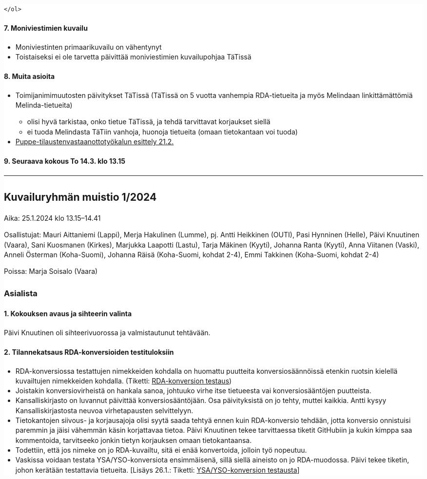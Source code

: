     </ol>
</ul>

#### 7.	Moniviestimien kuvailu ####
<ul>
  <li>Moniviestinten primaarikuvailu on vähentynyt </li>
  <li>Toistaiseksi ei ole tarvetta päivittää moniviestimien kuvailupohjaa TäTissä </li>
</ul>

#### 8.	Muita asioita ####
<ul>
    <li>Toimijanimimuutosten päivitykset TäTissä (TäTissä on 5 vuotta vanhempia RDA-tietueita ja myös Melindaan linkittämättömiä Melinda-tietueita)</li>
  <ul>
  <li>olisi hyvä tarkistaa, onko tietue TäTissä, ja tehdä tarvittavat korjaukset siellä </li>
  <li>ei tuoda Melindasta TäTiin vanhoja, huonoja tietueita (omaan tietokantaan voi tuoda) </li>
  </ul>
    <li><a href="https://github.com/KohaSuomi/Koha/discussions/1068" target="_blank">Puppe-tilaustenvastaanottotyökalun esittely 21.2.</a> </li>
</ul>

#### 9.	Seuraava kokous To 14.3. klo 13.15 ####


---
## Kuvailuryhmän muistio 1/2024 ##

Aika: 25.1.2024 klo 13.15–14.41

Osallistujat: Mauri Aittaniemi (Lappi), Merja Hakulinen (Lumme), pj. Antti Heikkinen (OUTI), Pasi Hynninen (Helle), Päivi Knuutinen (Vaara), Sani Kuosmanen (Kirkes), Marjukka Laapotti (Lastu), Tarja Mäkinen (Kyyti), Johanna Ranta (Kyyti), Anna Viitanen (Vaski), Anneli Österman (Koha-Suomi), Johanna Räisä (Koha-Suomi, kohdat 2-4), Emmi Takkinen (Koha-Suomi, kohdat 2-4)

Poissa: Marja Soisalo (Vaara)

### Asialista ###

#### 1.	Kokouksen avaus ja sihteerin valinta ####

Päivi Knuutinen oli sihteerivuorossa ja valmistautunut tehtävään.

#### 2.	Tilannekatsaus RDA-konversioiden testituloksiin ####
<ul>
  <li>RDA-konversiossa testattujen nimekkeiden kohdalla on huomattu puutteita konversiosäännöissä etenkin ruotsin kielellä kuvailtujen nimekkeiden kohdalla. (Tiketti: <a href="https://github.com/KohaSuomi/Koha/issues/974" target="_blank">RDA-konversion testaus</a>)  </li>
  <li>Joistakin konversiovirheistä on hankala sanoa, johtuuko virhe itse tietueesta vai konversiosääntöjen puutteista.</li>
  <li>Kansalliskirjasto on luvannut päivittää konversiosääntöjään. Osa päivityksistä on jo tehty, muttei kaikkia. Antti kysyy Kansalliskirjastosta neuvoa virhetapausten selvittelyyn.</li>
  <li>Tietokantojen siivous- ja korjausajoja olisi syytä saada tehtyä ennen kuin RDA-konversio tehdään, jotta konversio onnistuisi paremmin ja jäisi vähemmän käsin korjattavaa tietoa. Päivi Knuutinen tekee tarvittaessa tiketit GitHubiin ja kukin kimppa saa kommentoida, tarvitseeko jonkin tietyn korjauksen omaan tietokantaansa.</li>
  <li>Todettiin, että jos nimeke on jo RDA-kuvailtu, sitä ei enää konvertoida, jolloin työ nopeutuu.</li>
  <li>Vaskissa voidaan testata YSA/YSO-konversiota ensimmäisenä, sillä siellä aineisto on jo RDA-muodossa. Päivi tekee tiketin, johon kerätään testattavia tietueita. [Lisäys 26.1.: Tiketti: <a href="https://github.com/KohaSuomi/Koha/issues/1040" target="_blank">YSA/YSO-konversion testausta</a>] </li>
</ul>

